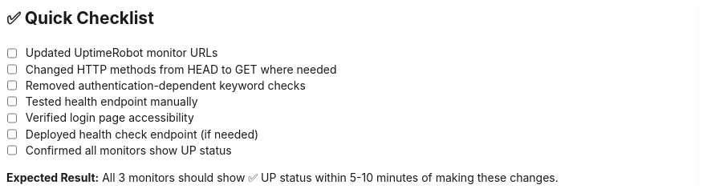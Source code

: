 ## **✅ Quick Checklist**

- [ ] Updated UptimeRobot monitor URLs
- [ ] Changed HTTP methods from HEAD to GET where needed
- [ ] Removed authentication-dependent keyword checks
- [ ] Tested health endpoint manually
- [ ] Verified login page accessibility
- [ ] Deployed health check endpoint (if needed)
- [ ] Confirmed all monitors show UP status

**Expected Result:** All 3 monitors should show ✅ UP status within 5-10 minutes of making these changes.
